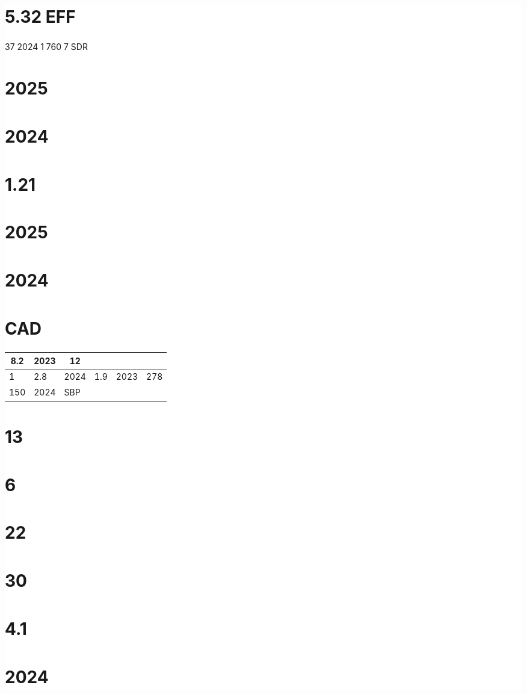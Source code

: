 # 5.32 EFF

37
2024
1
760
7
SDR

# 2025

# 2024

# 1.21

# 2025

# 2024

# CAD

|8.2|2023|12| | | |
|---|---|---|---|---|---|
|1|2.8|2024|1.9|2023|278|
|150|2024|SBP| | | |

# 13

# 6

# 22

# 30

# 4.1

# 2024
